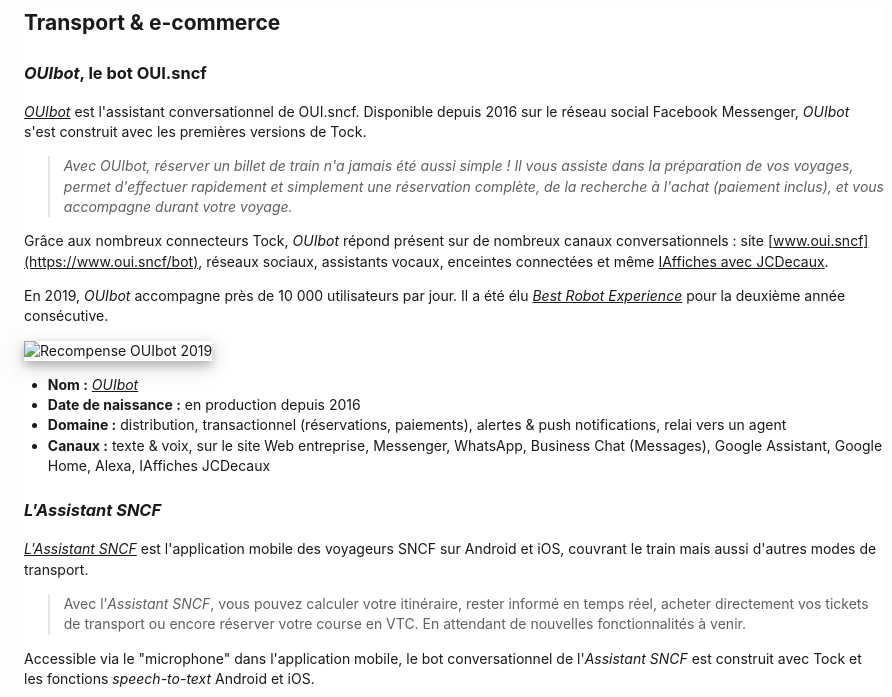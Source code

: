 ## Transport & e-commerce

### _OUIbot_, le bot OUI.sncf

_[OUIbot](https://www.oui.sncf/services/assistant)_ est l'assistant conversationnel de OUI.sncf. Disponible depuis 2016 
sur le réseau social Facebook Messenger, _OUIbot_ s'est construit avec les premières versions de Tock.

> _Avec OUIbot, réserver un billet de train n'a jamais été aussi simple ! Il vous assiste dans la préparation de vos 
voyages, permet d'effectuer rapidement et simplement une réservation complète, de la recherche à l'achat (paiement inclus), 
et vous accompagne durant votre voyage._

Grâce aux nombreux connecteurs Tock, _OUIbot_ répond présent sur de nombreux canaux conversationnels :
 site [www.oui.sncf](https://www.oui.sncf/bot), réseaux sociaux, assistants vocaux, enceintes connectées et même 
 [IAffiches avec JCDecaux](https://ouitalk.oui.sncf/blog/innovation/oui-sncf-signe-une-campagne-d-affichage-pilotee-par-une-intelligence-artificielle).

En 2019, _OUIbot_ accompagne près de 10 000 utilisateurs par jour. Il a été élu _[Best Robot Experience](https://blog-cultures-services.com/2019/07/09/ouibot-de-ouisncf-laureat-prix-best-robot-experience-2019/)_
 pour la deuxième année consécutive.

<img alt="Recompense OUIbot 2019" 
src="https://www.academieduservice.com/wp-content/uploads/2020/10/blog.png" 
style="box-shadow: 0 4px 8px 0 rgba(0, 0, 0, 0.2), 0 6px 20px 0 rgba(0, 0, 0, 0.19); text-align: center;">
 
* **Nom :** _[OUIbot](https://www.oui.sncf/services/assistant)_
* **Date de naissance :** en production depuis 2016
* **Domaine :** distribution, transactionnel (réservations, paiements), alertes & push notifications, relai vers un agent
* **Canaux :** texte & voix, sur le site Web entreprise, Messenger, WhatsApp, Business Chat (Messages), Google Assistant, 
Google Home, Alexa, IAffiches JCDecaux

### _L'Assistant SNCF_

_[L'Assistant SNCF](https://www.sncf.com/fr/itineraire-reservation/informations-trafic/application-sncf)_ est
l'application mobile des voyageurs SNCF sur Android et iOS, couvrant le train mais aussi d'autres modes de transport.

> Avec l’_Assistant SNCF_, vous pouvez calculer votre itinéraire, rester informé en temps réel, acheter directement vos
>tickets de transport ou encore réserver votre course en VTC. En attendant de nouvelles fonctionnalités à venir.

Accessible via le "microphone" dans l'application mobile, le bot conversationnel de l'_Assistant SNCF_ est construit
avec Tock et les fonctions _speech-to-text_ Android et iOS.
